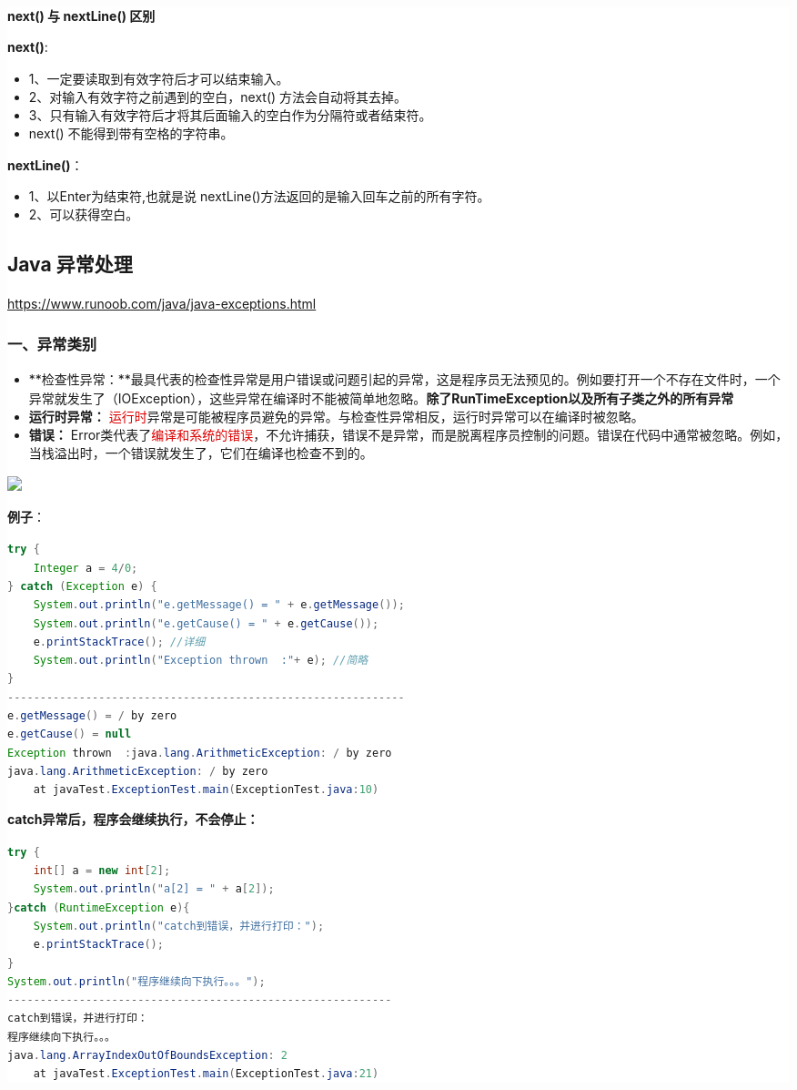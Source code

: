 **next() 与 nextLine() 区别**

**next()**:

- 1、一定要读取到有效字符后才可以结束输入。
- 2、对输入有效字符之前遇到的空白，next() 方法会自动将其去掉。
- 3、只有输入有效字符后才将其后面输入的空白作为分隔符或者结束符。
- next() 不能得到带有空格的字符串。

**nextLine()**：

- 1、以Enter为结束符,也就是说 nextLine()方法返回的是输入回车之前的所有字符。
- 2、可以获得空白。

## Java 异常处理

https://www.runoob.com/java/java-exceptions.html

### 一、异常类别

- **检查性异常：**最具代表的检查性异常是用户错误或问题引起的异常，这是程序员无法预见的。例如要打开一个不存在文件时，一个异常就发生了（IOException），这些异常在编译时不能被简单地忽略。**除了RunTimeException以及所有子类之外的所有异常**
- **运行时异常：** <font color="#dd0000">运行时</font>异常是可能被程序员避免的异常。与检查性异常相反，运行时异常可以在编译时被忽略。
- **错误：** Error类代表了<font color="#dd0000">编译和系统的错误</font>，不允许捕获，错误不是异常，而是脱离程序员控制的问题。错误在代码中通常被忽略。例如，当栈溢出时，一个错误就发生了，它们在编译也检查不到的。

![](https://www.runoob.com/wp-content/uploads/2013/12/exception-hierarchy.png)

**例子**：

```java
try {
    Integer a = 4/0; 
} catch (Exception e) {
    System.out.println("e.getMessage() = " + e.getMessage());
    System.out.println("e.getCause() = " + e.getCause());
    e.printStackTrace(); //详细
    System.out.println("Exception thrown  :"+ e); //简略
}
-------------------------------------------------------------
e.getMessage() = / by zero
e.getCause() = null
Exception thrown  :java.lang.ArithmeticException: / by zero
java.lang.ArithmeticException: / by zero
	at javaTest.ExceptionTest.main(ExceptionTest.java:10)    
```

**catch异常后，程序会继续执行，不会停止：**

```java
try {
    int[] a = new int[2];
    System.out.println("a[2] = " + a[2]);
}catch (RuntimeException e){
    System.out.println("catch到错误，并进行打印：");
    e.printStackTrace();
}
System.out.println("程序继续向下执行。。。");
-----------------------------------------------------------
catch到错误，并进行打印：
程序继续向下执行。。。
java.lang.ArrayIndexOutOfBoundsException: 2
	at javaTest.ExceptionTest.main(ExceptionTest.java:21)
```
